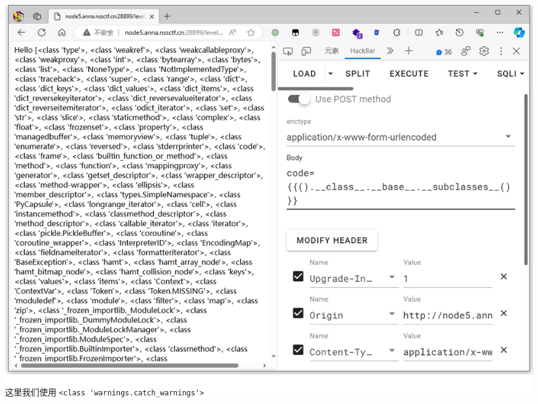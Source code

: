 ![image-20231130011828104](../.gitbook/assets/image-20231130011828104.png)

这里我们使用 `<class 'warnings.catch_warnings'>`
